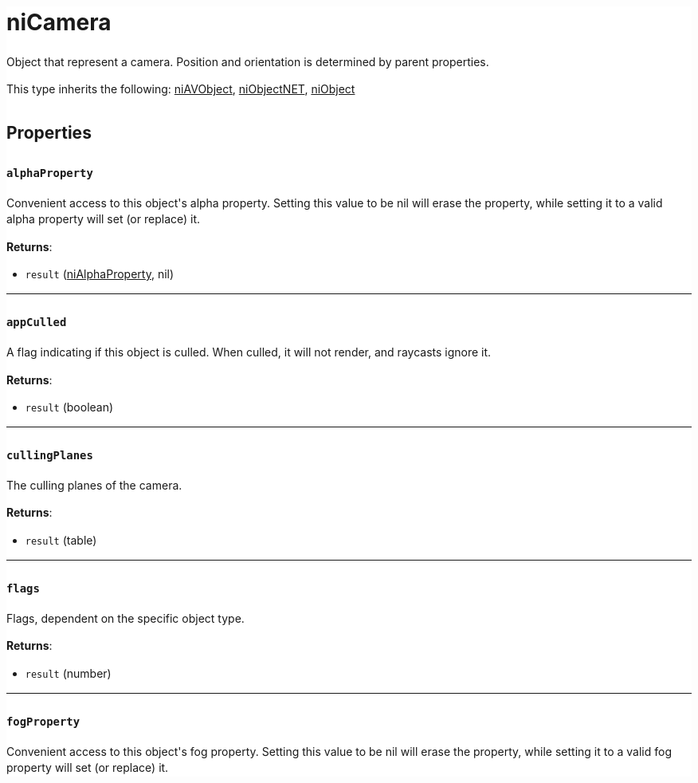 # niCamera

Object that represent a camera. Position and orientation is determined by parent properties.

This type inherits the following: [niAVObject](../../types/niAVObject), [niObjectNET](../../types/niObjectNET), [niObject](../../types/niObject)
## Properties

### `alphaProperty`

Convenient access to this object's alpha property. Setting this value to be nil will erase the property, while setting it to a valid alpha property will set (or replace) it.

**Returns**:

* `result` ([niAlphaProperty](../../types/niAlphaProperty), nil)

***

### `appCulled`

A flag indicating if this object is culled. When culled, it will not render, and raycasts ignore it.

**Returns**:

* `result` (boolean)

***

### `cullingPlanes`

The culling planes of the camera.

**Returns**:

* `result` (table)

***

### `flags`

Flags, dependent on the specific object type.

**Returns**:

* `result` (number)

***

### `fogProperty`

Convenient access to this object's fog property. Setting this value to be nil will erase the property, while setting it to a valid fog property will set (or replace) it.

